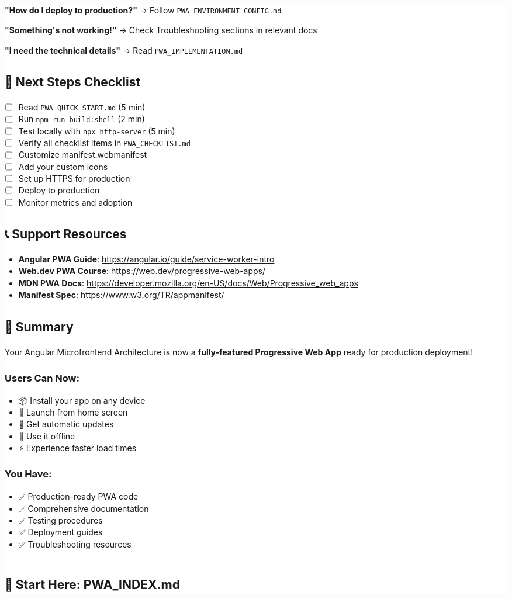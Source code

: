 **"How do I deploy to production?"**
→ Follow `PWA_ENVIRONMENT_CONFIG.md`

**"Something's not working!"**
→ Check Troubleshooting sections in relevant docs

**"I need the technical details"**
→ Read `PWA_IMPLEMENTATION.md`

## 🎯 Next Steps Checklist

- [ ] Read `PWA_QUICK_START.md` (5 min)
- [ ] Run `npm run build:shell` (2 min)
- [ ] Test locally with `npx http-server` (5 min)
- [ ] Verify all checklist items in `PWA_CHECKLIST.md`
- [ ] Customize manifest.webmanifest
- [ ] Add your custom icons
- [ ] Set up HTTPS for production
- [ ] Deploy to production
- [ ] Monitor metrics and adoption

## 📞 Support Resources

- **Angular PWA Guide**: https://angular.io/guide/service-worker-intro
- **Web.dev PWA Course**: https://web.dev/progressive-web-apps/
- **MDN PWA Docs**: https://developer.mozilla.org/en-US/docs/Web/Progressive_web_apps
- **Manifest Spec**: https://www.w3.org/TR/appmanifest/

## 🎉 Summary

Your Angular Microfrontend Architecture is now a **fully-featured Progressive Web App** ready for production deployment!

### Users Can Now:
- 📦 Install your app on any device
- 📱 Launch from home screen
- 🔄 Get automatic updates
- 📡 Use it offline
- ⚡ Experience faster load times

### You Have:
- ✅ Production-ready PWA code
- ✅ Comprehensive documentation
- ✅ Testing procedures
- ✅ Deployment guides
- ✅ Troubleshooting resources

---

## 🚀 Start Here: PWA_INDEX.md
